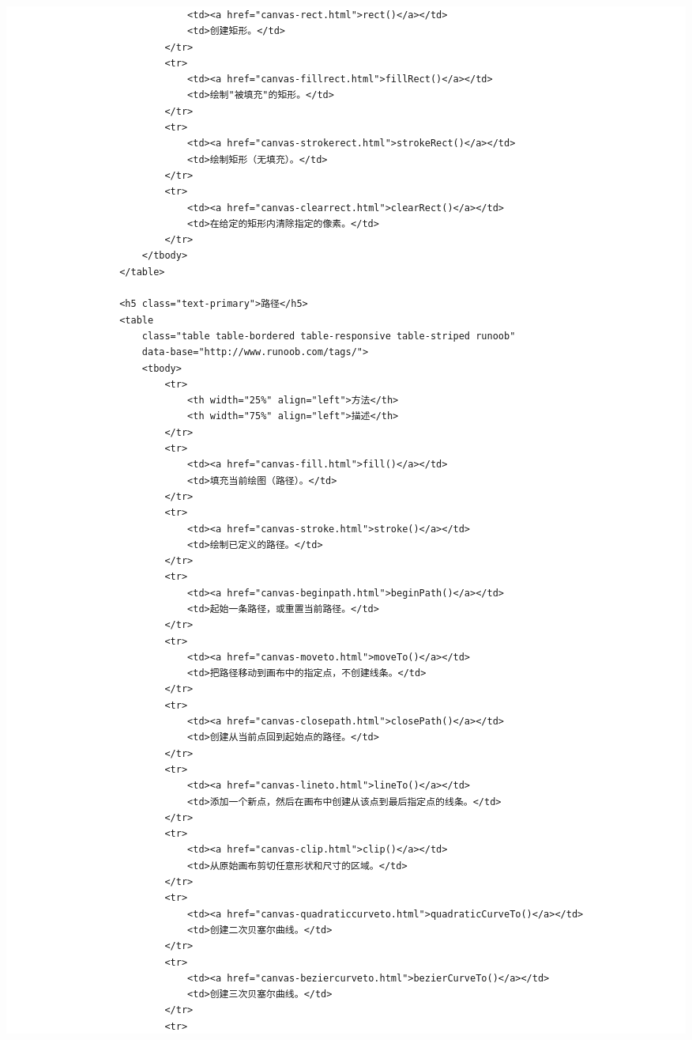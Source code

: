 									<td><a href="canvas-rect.html">rect()</a></td>
									<td>创建矩形。</td>
								</tr>
								<tr>
									<td><a href="canvas-fillrect.html">fillRect()</a></td>
									<td>绘制"被填充"的矩形。</td>
								</tr>
								<tr>
									<td><a href="canvas-strokerect.html">strokeRect()</a></td>
									<td>绘制矩形（无填充）。</td>
								</tr>
								<tr>
									<td><a href="canvas-clearrect.html">clearRect()</a></td>
									<td>在给定的矩形内清除指定的像素。</td>
								</tr>
							</tbody>
						</table>

						<h5 class="text-primary">路径</h5>
						<table
							class="table table-bordered table-responsive table-striped runoob"
							data-base="http://www.runoob.com/tags/">
							<tbody>
								<tr>
									<th width="25%" align="left">方法</th>
									<th width="75%" align="left">描述</th>
								</tr>
								<tr>
									<td><a href="canvas-fill.html">fill()</a></td>
									<td>填充当前绘图（路径）。</td>
								</tr>
								<tr>
									<td><a href="canvas-stroke.html">stroke()</a></td>
									<td>绘制已定义的路径。</td>
								</tr>
								<tr>
									<td><a href="canvas-beginpath.html">beginPath()</a></td>
									<td>起始一条路径，或重置当前路径。</td>
								</tr>
								<tr>
									<td><a href="canvas-moveto.html">moveTo()</a></td>
									<td>把路径移动到画布中的指定点，不创建线条。</td>
								</tr>
								<tr>
									<td><a href="canvas-closepath.html">closePath()</a></td>
									<td>创建从当前点回到起始点的路径。</td>
								</tr>
								<tr>
									<td><a href="canvas-lineto.html">lineTo()</a></td>
									<td>添加一个新点，然后在画布中创建从该点到最后指定点的线条。</td>
								</tr>
								<tr>
									<td><a href="canvas-clip.html">clip()</a></td>
									<td>从原始画布剪切任意形状和尺寸的区域。</td>
								</tr>
								<tr>
									<td><a href="canvas-quadraticcurveto.html">quadraticCurveTo()</a></td>
									<td>创建二次贝塞尔曲线。</td>
								</tr>
								<tr>
									<td><a href="canvas-beziercurveto.html">bezierCurveTo()</a></td>
									<td>创建三次贝塞尔曲线。</td>
								</tr>
								<tr>